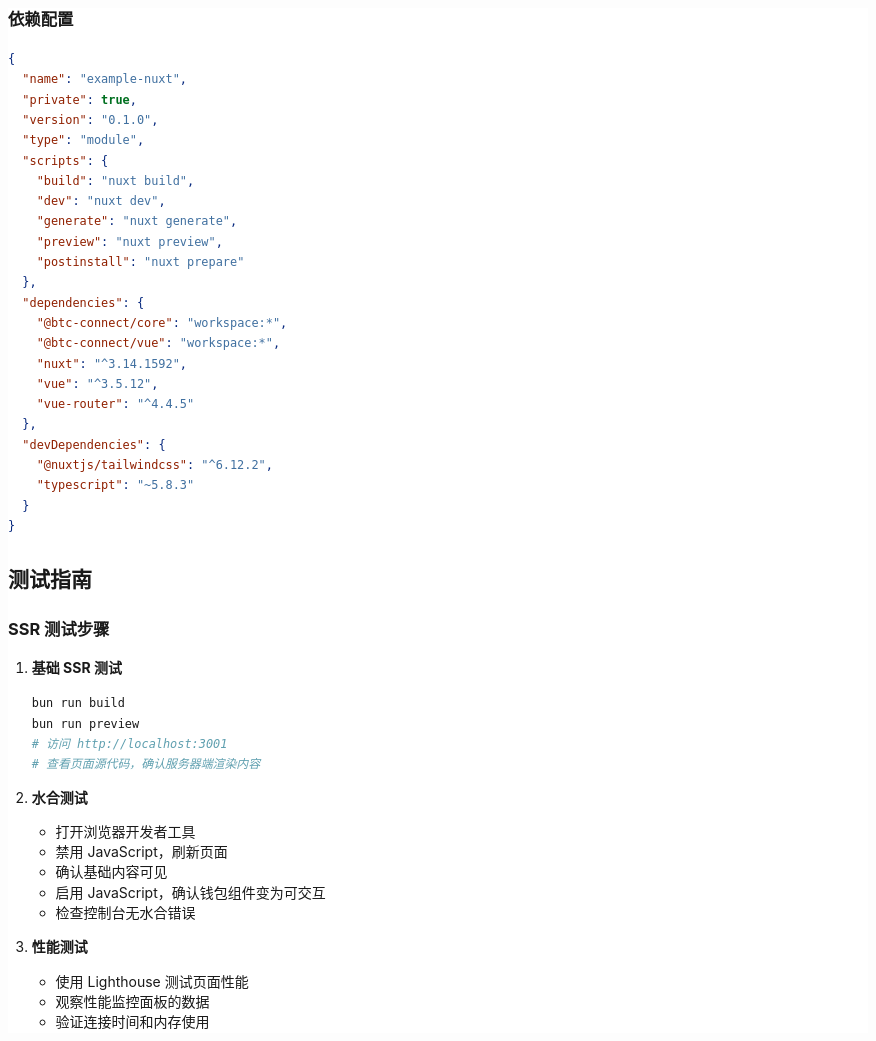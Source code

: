 ### 依赖配置
```json
{
  "name": "example-nuxt",
  "private": true,
  "version": "0.1.0",
  "type": "module",
  "scripts": {
    "build": "nuxt build",
    "dev": "nuxt dev",
    "generate": "nuxt generate",
    "preview": "nuxt preview",
    "postinstall": "nuxt prepare"
  },
  "dependencies": {
    "@btc-connect/core": "workspace:*",
    "@btc-connect/vue": "workspace:*",
    "nuxt": "^3.14.1592",
    "vue": "^3.5.12",
    "vue-router": "^4.4.5"
  },
  "devDependencies": {
    "@nuxtjs/tailwindcss": "^6.12.2",
    "typescript": "~5.8.3"
  }
}
```

## 测试指南

### SSR 测试步骤

1. **基础 SSR 测试**
   ```bash
   bun run build
   bun run preview
   # 访问 http://localhost:3001
   # 查看页面源代码，确认服务器端渲染内容
   ```

2. **水合测试**
   - 打开浏览器开发者工具
   - 禁用 JavaScript，刷新页面
   - 确认基础内容可见
   - 启用 JavaScript，确认钱包组件变为可交互
   - 检查控制台无水合错误

3. **性能测试**
   - 使用 Lighthouse 测试页面性能
   - 观察性能监控面板的数据
   - 验证连接时间和内存使用

